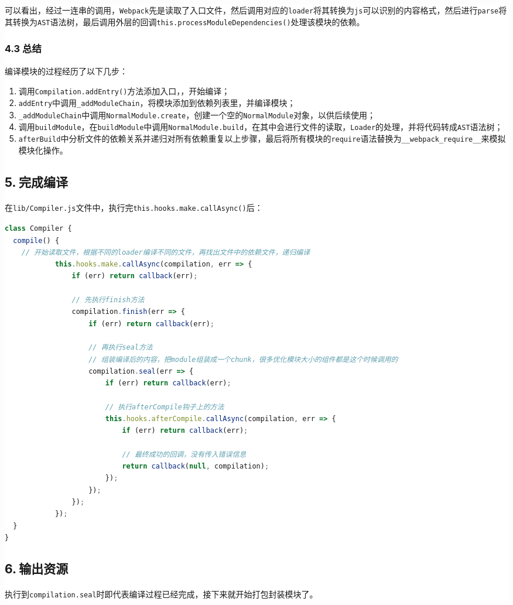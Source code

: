 ```javascript
```

可以看出，经过一连串的调用，`Webpack`先是读取了入口文件，然后调用对应的`loader`将其转换为`js`可以识别的内容格式，然后进行`parse`将其转换为`AST`语法树，最后调用外层的回调`this.processModuleDependencies()`处理该模块的依赖。

### 4.3 总结

编译模块的过程经历了以下几步：

1.  调用`Compilation.addEntry()`方法添加入口，，开始编译；
2.  `addEntry`中调用`_addModuleChain`，将模块添加到依赖列表里，并编译模块；
3.  `_addModuleChain`中调用`NormalModule.create`，创建一个空的`NormalModule`对象，以供后续使用；
4.  调用`buildModule`，在`buildModule`中调用`NormalModule.build`，在其中会进行文件的读取，`Loader`的处理，并将代码转成`AST`语法树；
5.  `afterBuild`中分析文件的依赖关系并递归对所有依赖重复以上步骤，最后将所有模块的`require`语法替换为`__webpack_require__`来模拟模块化操作。

## 5. 完成编译

在`lib/Compiler.js`文件中，执行完`this.hooks.make.callAsync()`后：

```javascript
class Compiler {
  compile() {
    // 开始读取文件，根据不同的loader编译不同的文件，再找出文件中的依赖文件，递归编译
			this.hooks.make.callAsync(compilation, err => {
				if (err) return callback(err);

				// 先执行finish方法
				compilation.finish(err => {
					if (err) return callback(err);

					// 再执行seal方法
					// 组装编译后的内容，把module组装成一个chunk，很多优化模块大小的组件都是这个时候调用的
					compilation.seal(err => {
						if (err) return callback(err);

						// 执行afterCompile钩子上的方法
						this.hooks.afterCompile.callAsync(compilation, err => {
							if (err) return callback(err);

							// 最终成功的回调，没有传入错误信息
							return callback(null, compilation);
						});
					});
				});
			});
  }
}
```

## 6. 输出资源

执行到`compilation.seal`时即代表编译过程已经完成，接下来就开始打包封装模块了。
